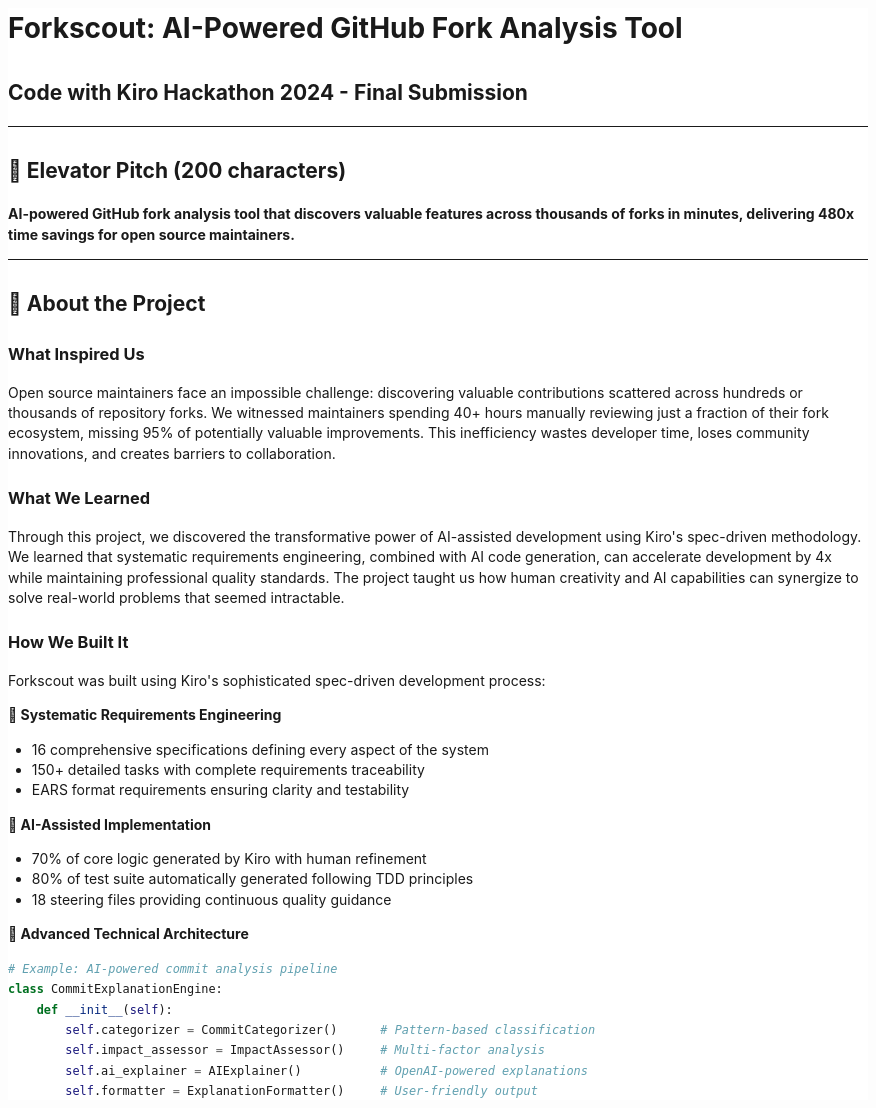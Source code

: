 # Forkscout: AI-Powered GitHub Fork Analysis Tool
## Code with Kiro Hackathon 2024 - Final Submission

---

## 🎯 Elevator Pitch (200 characters)

**AI-powered GitHub fork analysis tool that discovers valuable features across thousands of forks in minutes, delivering 480x time savings for open source maintainers.**

---

## 📖 About the Project

### What Inspired Us

Open source maintainers face an impossible challenge: discovering valuable contributions scattered across hundreds or thousands of repository forks. We witnessed maintainers spending 40+ hours manually reviewing just a fraction of their fork ecosystem, missing 95% of potentially valuable improvements. This inefficiency wastes developer time, loses community innovations, and creates barriers to collaboration.

### What We Learned

Through this project, we discovered the transformative power of AI-assisted development using Kiro's spec-driven methodology. We learned that systematic requirements engineering, combined with AI code generation, can accelerate development by 4x while maintaining professional quality standards. The project taught us how human creativity and AI capabilities can synergize to solve real-world problems that seemed intractable.

### How We Built It

Forkscout was built using Kiro's sophisticated spec-driven development process:

**🎯 Systematic Requirements Engineering**
- 16 comprehensive specifications defining every aspect of the system
- 150+ detailed tasks with complete requirements traceability
- EARS format requirements ensuring clarity and testability

**🤖 AI-Assisted Implementation**
- 70% of core logic generated by Kiro with human refinement
- 80% of test suite automatically generated following TDD principles
- 18 steering files providing continuous quality guidance

**🔧 Advanced Technical Architecture**
```python
# Example: AI-powered commit analysis pipeline
class CommitExplanationEngine:
    def __init__(self):
        self.categorizer = CommitCategorizer()      # Pattern-based classification
        self.impact_assessor = ImpactAssessor()     # Multi-factor analysis
        self.ai_explainer = AIExplainer()           # OpenAI-powered explanations
        self.formatter = ExplanationFormatter()     # User-friendly output
```
